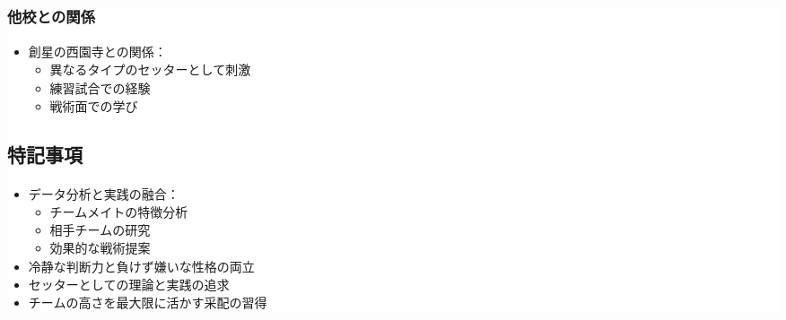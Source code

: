 ### 他校との関係
- 創星の西園寺との関係：
  * 異なるタイプのセッターとして刺激
  * 練習試合での経験
  * 戦術面での学び

## 特記事項
- データ分析と実践の融合：
  * チームメイトの特徴分析
  * 相手チームの研究
  * 効果的な戦術提案
- 冷静な判断力と負けず嫌いな性格の両立
- セッターとしての理論と実践の追求
- チームの高さを最大限に活かす采配の習得

